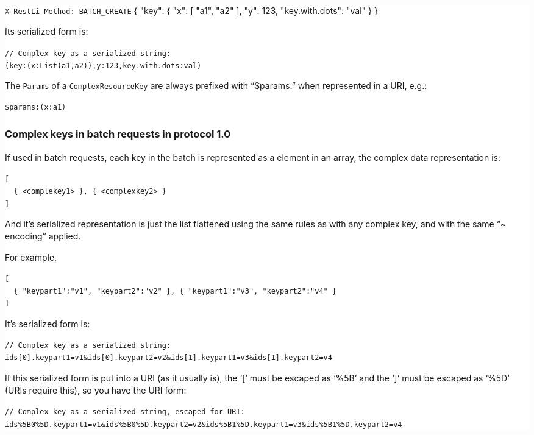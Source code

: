 ```X-RestLi-Method: BATCH_CREATE```
    {
      "key": {
        "x": [
          "a1",
          "a2"
        ],
        "y": 123,
        "key.with.dots": "val"
      }
    }
    

Its serialized form is:


    // Complex key as a serialized string:
    (key:(x:List(a1,a2)),y:123,key.with.dots:val)
    

The `Params` of a `ComplexResourceKey` are always prefixed with
“$params.” when represented in a URI, e.g.:


    $params:(x:a1)
    

### Complex keys in batch requests in protocol 1.0

If used in batch requests, each key in the batch is represented as a
element in an array, the complex data representation is:


    [
      { <complekey1> }, { <complexkey2> }
    ]
    

And it’s serialized representation is just the list flattened using the
same rules as with any complex key, and with the same “~ encoding”
applied.

For example,


    [
      { "keypart1":"v1", "keypart2":"v2" }, { "keypart1":"v3", "keypart2":"v4" }
    ]
    

It’s serialized form is:


    // Complex key as a serialized string:
    ids[0].keypart1=v1&ids[0].keypart2=v2&ids[1].keypart1=v3&ids[1].keypart2=v4
    

If this serialized form is put into a URI (as it usually is), the ‘\[’
must be escaped as ‘%5B’ and the ‘\]’ must be escaped as ‘%5D’ (URIs
require this), so you have the URI form:


    // Complex key as a serialized string, escaped for URI:
    ids%5B0%5D.keypart1=v1&ids%5B0%5D.keypart2=v2&ids%5B1%5D.keypart1=v3&ids%5B1%5D.keypart2=v4
```